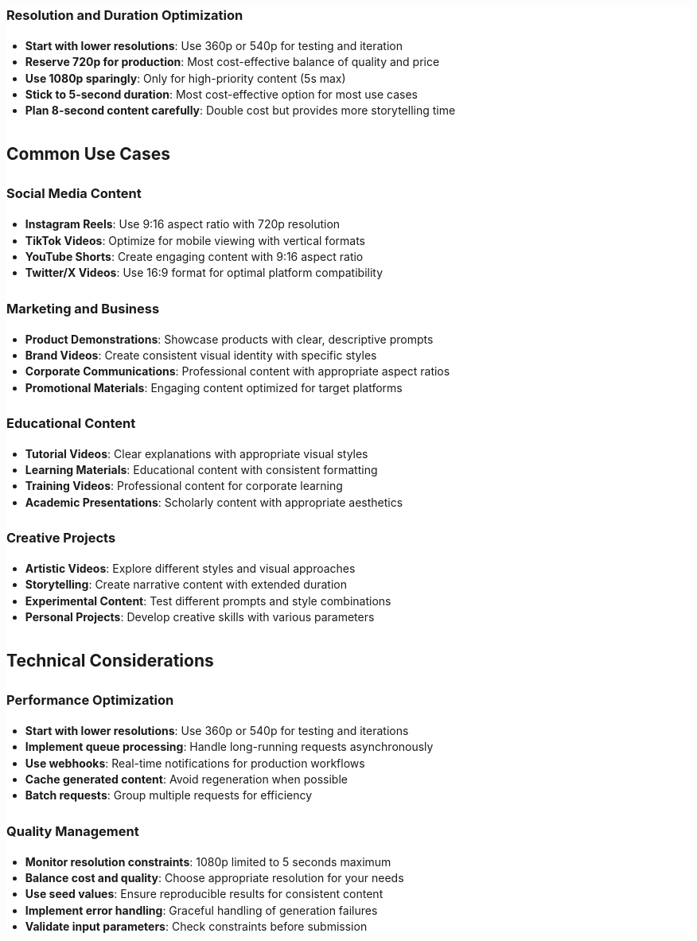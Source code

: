 ### Resolution and Duration Optimization
- **Start with lower resolutions**: Use 360p or 540p for testing and iteration
- **Reserve 720p for production**: Most cost-effective balance of quality and price
- **Use 1080p sparingly**: Only for high-priority content (5s max)
- **Stick to 5-second duration**: Most cost-effective option for most use cases
- **Plan 8-second content carefully**: Double cost but provides more storytelling time

## Common Use Cases

### Social Media Content
- **Instagram Reels**: Use 9:16 aspect ratio with 720p resolution
- **TikTok Videos**: Optimize for mobile viewing with vertical formats
- **YouTube Shorts**: Create engaging content with 9:16 aspect ratio
- **Twitter/X Videos**: Use 16:9 format for optimal platform compatibility

### Marketing and Business
- **Product Demonstrations**: Showcase products with clear, descriptive prompts
- **Brand Videos**: Create consistent visual identity with specific styles
- **Corporate Communications**: Professional content with appropriate aspect ratios
- **Promotional Materials**: Engaging content optimized for target platforms

### Educational Content
- **Tutorial Videos**: Clear explanations with appropriate visual styles
- **Learning Materials**: Educational content with consistent formatting
- **Training Videos**: Professional content for corporate learning
- **Academic Presentations**: Scholarly content with appropriate aesthetics

### Creative Projects
- **Artistic Videos**: Explore different styles and visual approaches
- **Storytelling**: Create narrative content with extended duration
- **Experimental Content**: Test different prompts and style combinations
- **Personal Projects**: Develop creative skills with various parameters

## Technical Considerations

### Performance Optimization
- **Start with lower resolutions**: Use 360p or 540p for testing and iterations
- **Implement queue processing**: Handle long-running requests asynchronously
- **Use webhooks**: Real-time notifications for production workflows
- **Cache generated content**: Avoid regeneration when possible
- **Batch requests**: Group multiple requests for efficiency

### Quality Management
- **Monitor resolution constraints**: 1080p limited to 5 seconds maximum
- **Balance cost and quality**: Choose appropriate resolution for your needs
- **Use seed values**: Ensure reproducible results for consistent content
- **Implement error handling**: Graceful handling of generation failures
- **Validate input parameters**: Check constraints before submission
